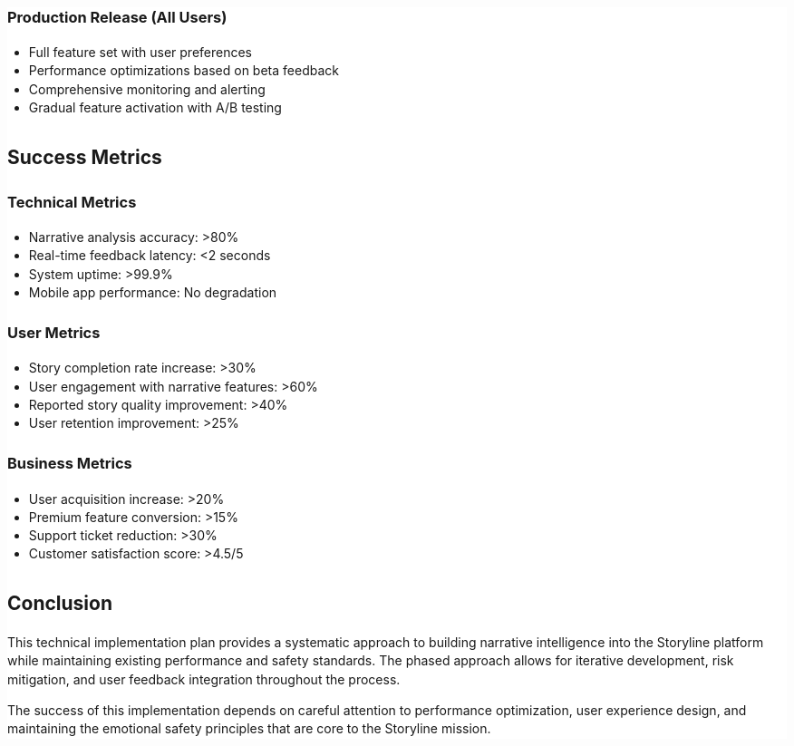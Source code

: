 ### Production Release (All Users)
- Full feature set with user preferences
- Performance optimizations based on beta feedback
- Comprehensive monitoring and alerting
- Gradual feature activation with A/B testing

## Success Metrics

### Technical Metrics
- Narrative analysis accuracy: >80%
- Real-time feedback latency: <2 seconds
- System uptime: >99.9%
- Mobile app performance: No degradation

### User Metrics
- Story completion rate increase: >30%
- User engagement with narrative features: >60%
- Reported story quality improvement: >40%
- User retention improvement: >25%

### Business Metrics
- User acquisition increase: >20%
- Premium feature conversion: >15%
- Support ticket reduction: >30%
- Customer satisfaction score: >4.5/5

## Conclusion

This technical implementation plan provides a systematic approach to building narrative intelligence into the Storyline platform while maintaining existing performance and safety standards. The phased approach allows for iterative development, risk mitigation, and user feedback integration throughout the process.

The success of this implementation depends on careful attention to performance optimization, user experience design, and maintaining the emotional safety principles that are core to the Storyline mission.